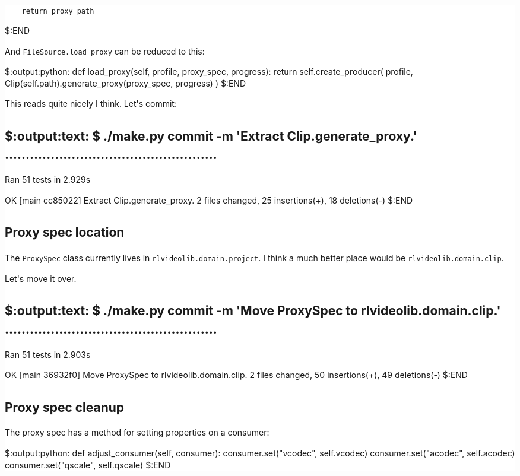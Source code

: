         return proxy_path
$:END

And `FileSource.load_proxy` can be reduced to this:

$:output:python:
def load_proxy(self, profile, proxy_spec, progress):
    return self.create_producer(
        profile,
        Clip(self.path).generate_proxy(proxy_spec, progress)
    )
$:END

This reads quite nicely I think. Let's commit:

$:output:text:
$ ./make.py commit -m 'Extract Clip.generate_proxy.'
...................................................
----------------------------------------------------------------------
Ran 51 tests in 2.929s

OK
[main cc85022] Extract Clip.generate_proxy.
 2 files changed, 25 insertions(+), 18 deletions(-)
$:END

## Proxy spec location

The `ProxySpec` class currently lives in `rlvideolib.domain.project`. I think a
much better place would be `rlvideolib.domain.clip`.

Let's move it over.

$:output:text:
$ ./make.py commit -m 'Move ProxySpec to rlvideolib.domain.clip.'
...................................................
----------------------------------------------------------------------
Ran 51 tests in 2.903s

OK
[main 36932f0] Move ProxySpec to rlvideolib.domain.clip.
 2 files changed, 50 insertions(+), 49 deletions(-)
$:END

## Proxy spec cleanup

The proxy spec has a method for setting properties on a consumer:

$:output:python:
def adjust_consumer(self, consumer):
    consumer.set("vcodec", self.vcodec)
    consumer.set("acodec", self.acodec)
    consumer.set("qscale", self.qscale)
$:END
